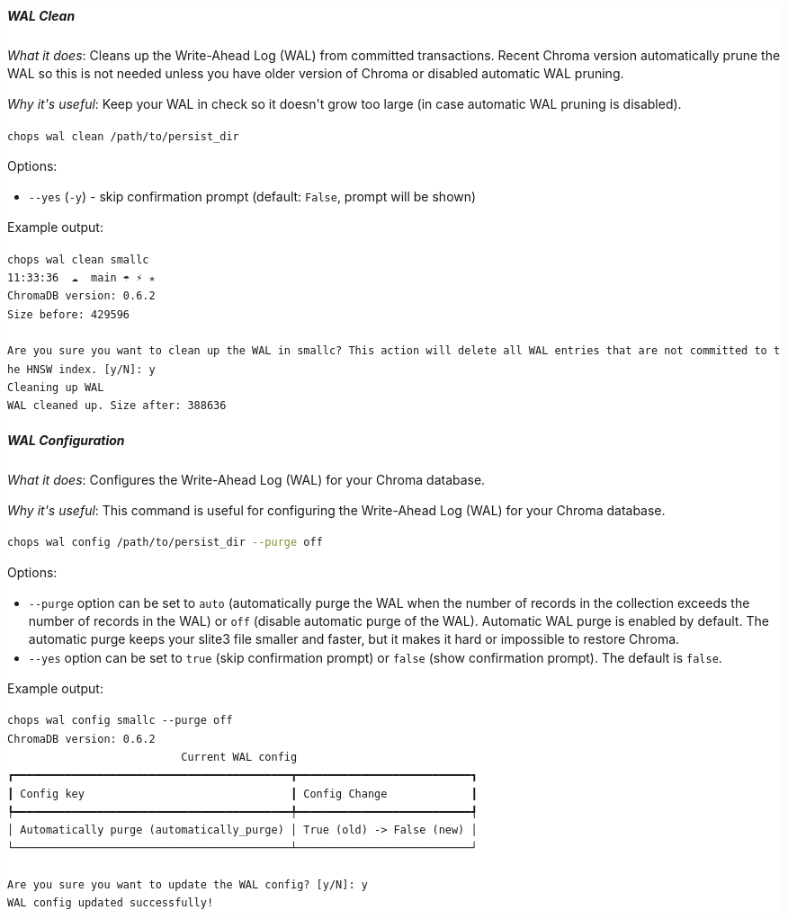 ##### WAL Clean

_What it does_: Cleans up the Write-Ahead Log (WAL) from committed transactions. Recent Chroma version automatically prune the WAL so this is not needed unless you have older version of Chroma or disabled automatic WAL pruning.

_Why it's useful_: Keep your WAL in check so it doesn't grow too large (in case automatic WAL pruning is disabled).

```bash
chops wal clean /path/to/persist_dir
```

Options:

- `--yes` (`-y`) - skip confirmation prompt (default: `False`, prompt will be shown)

Example output:

```console
chops wal clean smallc                                                                                                                                                                                                                                                                        11:33:36  ☁  main ☂ ⚡ ✭
ChromaDB version: 0.6.2
Size before: 429596

Are you sure you want to clean up the WAL in smallc? This action will delete all WAL entries that are not committed to the HNSW index. [y/N]: y
Cleaning up WAL
WAL cleaned up. Size after: 388636
```

##### WAL Configuration

_What it does_: Configures the Write-Ahead Log (WAL) for your Chroma database.

_Why it's useful_: This command is useful for configuring the Write-Ahead Log (WAL) for your Chroma database.

```bash
chops wal config /path/to/persist_dir --purge off
```

Options:

- `--purge` option can be set to `auto` (automatically purge the WAL when the number of records in the collection exceeds the number of
  records in the WAL) or `off` (disable automatic purge of the WAL). Automatic WAL purge is enabled by default. The automatic purge keeps your slite3 file smaller and faster, but it makes it hard or impossible to restore Chroma.
- `--yes` option can be set to `true` (skip confirmation prompt) or `false` (show confirmation prompt). The default is `false`.

Example output:

```console
chops wal config smallc --purge off
ChromaDB version: 0.6.2
                           Current WAL config                            
┏━━━━━━━━━━━━━━━━━━━━━━━━━━━━━━━━━━━━━━━━━━━┳━━━━━━━━━━━━━━━━━━━━━━━━━━━┓
┃ Config key                                ┃ Config Change             ┃
┡━━━━━━━━━━━━━━━━━━━━━━━━━━━━━━━━━━━━━━━━━━━╇━━━━━━━━━━━━━━━━━━━━━━━━━━━┩
│ Automatically purge (automatically_purge) │ True (old) -> False (new) │
└───────────────────────────────────────────┴───────────────────────────┘

Are you sure you want to update the WAL config? [y/N]: y
WAL config updated successfully!
```

